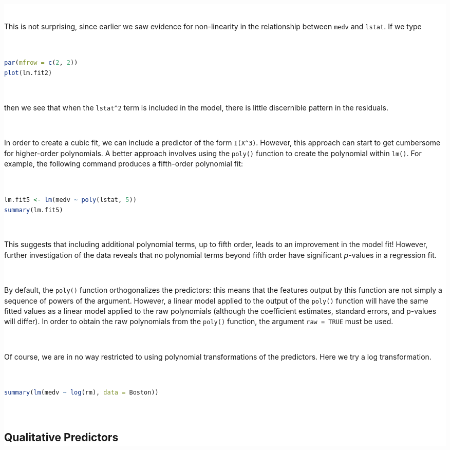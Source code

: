 &nbsp;

This is not surprising, since earlier we saw evidence for non-linearity in the relationship between `medv` and `lstat`. If we type

&nbsp;

```r
par(mfrow = c(2, 2))
plot(lm.fit2)
```

&nbsp;

then we see that when the `lstat^2` term is included in the model, there is little discernible pattern in the residuals.

&nbsp;

In order to create a cubic fit, we can include a predictor of the form `I(X^3)`. However, this approach can start to get cumbersome for higher-order polynomials. A better approach involves using the `poly()` function to create the polynomial within `lm()`. For example, the following command produces a fifth-order polynomial fit:

&nbsp;

```r
lm.fit5 <- lm(medv ~ poly(lstat, 5))
summary(lm.fit5)
```

&nbsp;

This suggests that including additional  polynomial terms, up to fifth order, leads to an improvement in the model fit! However, further investigation of the data reveals that no polynomial terms beyond fifth order have significant $p$-values
in a regression fit.

&nbsp;

 By default, the `poly()` function orthogonalizes the predictors: this means that the features output by this function are not simply a  sequence of powers of the argument. However, a linear model applied to the output of the `poly()` function will have the same fitted values as a linear model applied to the raw polynomials (although the coefficient estimates, standard errors, and p-values will differ). In order to obtain the raw polynomials from the `poly()` function,  the argument `raw = TRUE` must be used.

&nbsp;

Of course, we are in no way restricted to using polynomial transformations of the predictors. Here we try a log transformation.

&nbsp;

```r
summary(lm(medv ~ log(rm), data = Boston))
```

&nbsp;

## Qualitative Predictors
